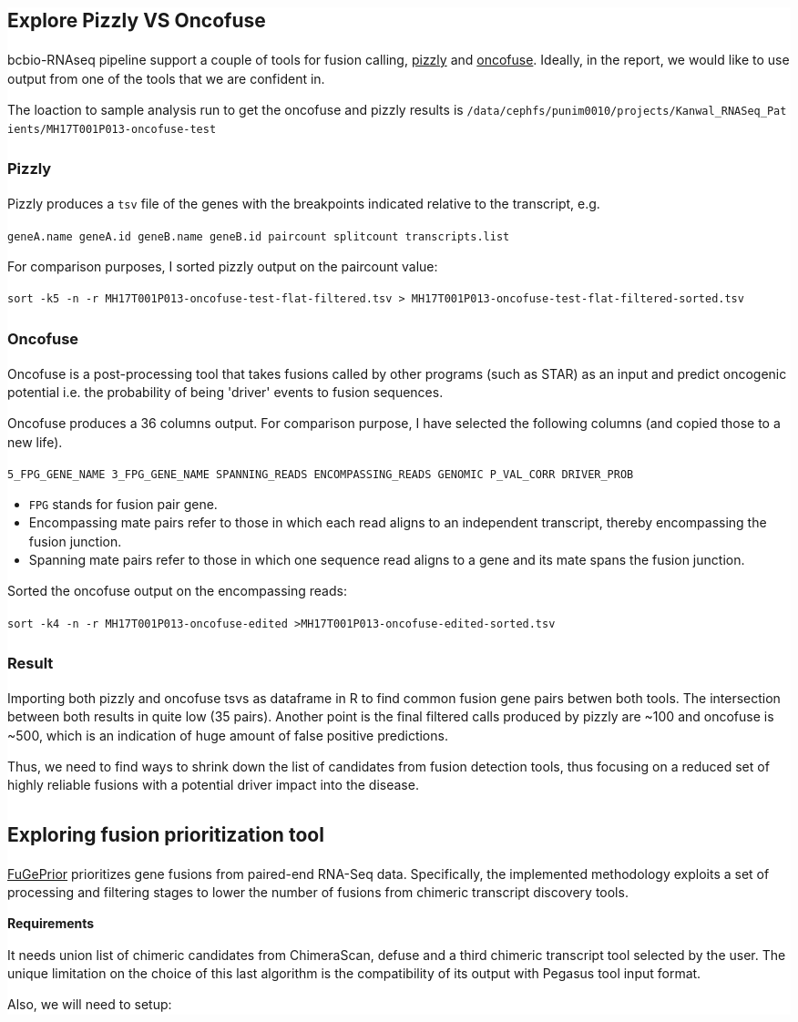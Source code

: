 ## Explore Pizzly VS Oncofuse

bcbio-RNAseq pipeline support a couple of tools for fusion calling, [pizzly](https://github.com/pmelsted/pizzly) and [oncofuse](http://www.unav.es/genetica/oncofuse.html). Ideally, in the report, we would like to use output from one of the tools that we are confident in. 

The loaction to sample analysis run to get the oncofuse and pizzly results is `/data/cephfs/punim0010/projects/Kanwal_RNASeq_Patients/MH17T001P013-oncofuse-test`

### Pizzly

Pizzly produces a `tsv` file of the genes with the breakpoints indicated relative to the transcript, e.g. 

```geneA.name geneA.id geneB.name geneB.id paircount splitcount transcripts.list```

For comparison purposes, I sorted pizzly output on the paircount value:

```sort -k5 -n -r MH17T001P013-oncofuse-test-flat-filtered.tsv > MH17T001P013-oncofuse-test-flat-filtered-sorted.tsv```

### Oncofuse

Oncofuse is a post-processing tool that takes fusions called by other programs (such as  STAR) as an input and predict oncogenic potential i.e. the probability of being 'driver' events to fusion sequences.

Oncofuse produces a 36 columns output. For comparison purpose, I have selected the following columns (and copied those to a new life). 

```5_FPG_GENE_NAME 3_FPG_GENE_NAME SPANNING_READS ENCOMPASSING_READS GENOMIC P_VAL_CORR DRIVER_PROB```

* `FPG` stands for fusion pair gene.
* Encompassing mate pairs refer to those in which each read aligns to an independent transcript, thereby encompassing the fusion junction. 
* Spanning mate pairs refer to those in which one sequence read aligns to a gene and its mate spans the fusion junction.

Sorted the oncofuse output on the encompassing reads: 

```sort -k4 -n -r MH17T001P013-oncofuse-edited >MH17T001P013-oncofuse-edited-sorted.tsv```

### Result

Importing both pizzly and oncofuse tsvs as dataframe in R to find common fusion gene pairs betwen both tools. The intersection between both results in quite low (35 pairs). Another point is the final filtered calls produced by pizzly are ~100 and oncofuse is ~500, which is an indication of huge amount of false positive predictions.

Thus, we need to find ways to shrink down the list of candidates from fusion detection tools, thus focusing on a reduced set of highly reliable fusions with a potential driver impact into the disease.

## Exploring fusion prioritization tool 

[FuGePrior](https://www.ncbi.nlm.nih.gov/pmc/articles/PMC5260008/) prioritizes gene fusions from paired-end RNA-Seq data. Specifically, the implemented methodology exploits a set of processing and filtering stages to lower the number of fusions from chimeric transcript discovery tools. 

**Requirements**

It needs union list of chimeric candidates from ChimeraScan, defuse and a third chimeric transcript tool selected by the user. The unique limitation on the choice of this last algorithm is the compatibility of its output with Pegasus tool input format.  

Also, we will need to setup:
```